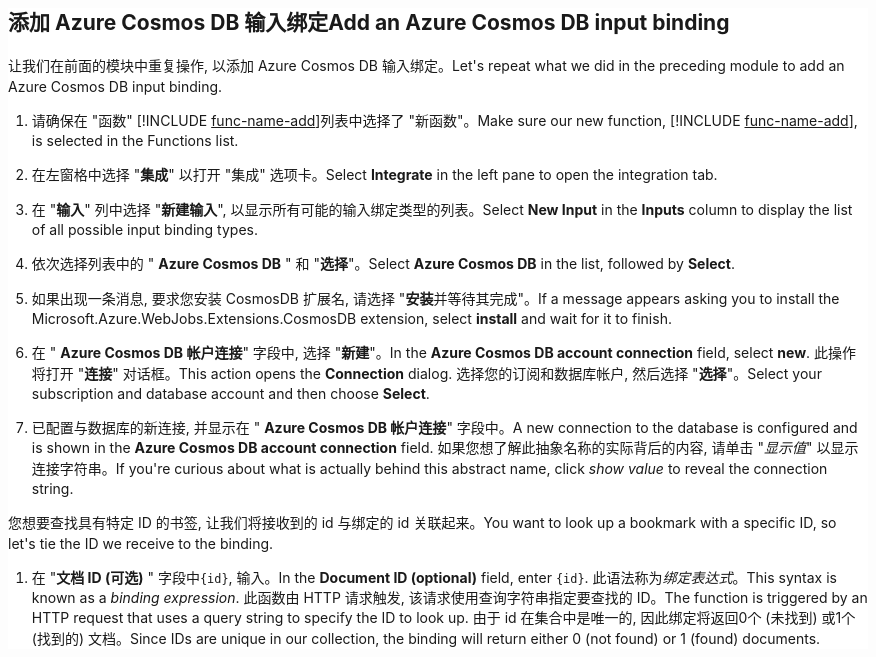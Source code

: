 ## <a name="add-an-azure-cosmos-db-input-binding"></a><span data-ttu-id="5574d-145">添加 Azure Cosmos DB 输入绑定</span><span class="sxs-lookup"><span data-stu-id="5574d-145">Add an Azure Cosmos DB input binding</span></span>

<span data-ttu-id="5574d-146">让我们在前面的模块中重复操作, 以添加 Azure Cosmos DB 输入绑定。</span><span class="sxs-lookup"><span data-stu-id="5574d-146">Let's repeat what we did in the preceding module to add an Azure Cosmos DB input binding.</span></span>

1. <span data-ttu-id="5574d-147">请确保在 "函数" [!INCLUDE [func-name-add](./func-name-add.md)]列表中选择了 "新函数"。</span><span class="sxs-lookup"><span data-stu-id="5574d-147">Make sure our new function, [!INCLUDE [func-name-add](./func-name-add.md)], is selected in the Functions list.</span></span> 
1. <span data-ttu-id="5574d-148">在左窗格中选择 "**集成**" 以打开 "集成" 选项卡。</span><span class="sxs-lookup"><span data-stu-id="5574d-148">Select **Integrate** in the left pane to open the integration tab.</span></span>
   
1. <span data-ttu-id="5574d-149">在 "**输入**" 列中选择 "**新建输入**", 以显示所有可能的输入绑定类型的列表。</span><span class="sxs-lookup"><span data-stu-id="5574d-149">Select **New Input** in the **Inputs** column to display the list of all possible input binding types.</span></span>

1. <span data-ttu-id="5574d-150">依次选择列表中的 " **Azure Cosmos DB** " 和 "**选择**"。</span><span class="sxs-lookup"><span data-stu-id="5574d-150">Select **Azure Cosmos DB** in the list, followed by **Select**.</span></span>
1. <span data-ttu-id="5574d-151">如果出现一条消息, 要求您安装 CosmosDB 扩展名, 请选择 "**安装**并等待其完成"。</span><span class="sxs-lookup"><span data-stu-id="5574d-151">If a message appears asking  you to install the Microsoft.Azure.WebJobs.Extensions.CosmosDB extension, select **install** and wait for it to finish.</span></span> 
 1. <span data-ttu-id="5574d-152">在 " **Azure Cosmos DB 帐户连接**" 字段中, 选择 "**新建**"。</span><span class="sxs-lookup"><span data-stu-id="5574d-152">In the  **Azure Cosmos DB account connection** field, select **new**.</span></span>
   <span data-ttu-id="5574d-153">此操作将打开 "**连接**" 对话框。</span><span class="sxs-lookup"><span data-stu-id="5574d-153">This action opens the **Connection** dialog.</span></span> <span data-ttu-id="5574d-154">选择您的订阅和数据库帐户, 然后选择 "**选择**"。</span><span class="sxs-lookup"><span data-stu-id="5574d-154">Select your subscription and database account and then choose **Select**.</span></span> 

1. <span data-ttu-id="5574d-155">已配置与数据库的新连接, 并显示在 " **Azure Cosmos DB 帐户连接**" 字段中。</span><span class="sxs-lookup"><span data-stu-id="5574d-155">A new connection to the database is configured and is shown in the **Azure Cosmos DB account connection** field.</span></span> <span data-ttu-id="5574d-156">如果您想了解此抽象名称的实际背后的内容, 请单击 "*显示值*" 以显示连接字符串。</span><span class="sxs-lookup"><span data-stu-id="5574d-156">If you're curious about what is actually behind this abstract name, click *show value* to reveal the connection string.</span></span>

<span data-ttu-id="5574d-157">您想要查找具有特定 ID 的书签, 让我们将接收到的 id 与绑定的 id 关联起来。</span><span class="sxs-lookup"><span data-stu-id="5574d-157">You want to look up a bookmark with a specific ID, so let's tie the ID we receive to the binding.</span></span>

1. <span data-ttu-id="5574d-158">在 "**文档 ID (可选)** " 字段中`{id}`, 输入。</span><span class="sxs-lookup"><span data-stu-id="5574d-158">In the **Document ID (optional)** field, enter `{id}`.</span></span> <span data-ttu-id="5574d-159">此语法称为*绑定表达式*。</span><span class="sxs-lookup"><span data-stu-id="5574d-159">This syntax is known as a *binding expression*.</span></span> <span data-ttu-id="5574d-160">此函数由 HTTP 请求触发, 该请求使用查询字符串指定要查找的 ID。</span><span class="sxs-lookup"><span data-stu-id="5574d-160">The function is triggered by an HTTP request that uses a query string to specify the ID to look up.</span></span> <span data-ttu-id="5574d-161">由于 id 在集合中是唯一的, 因此绑定将返回0个 (未找到) 或1个 (找到的) 文档。</span><span class="sxs-lookup"><span data-stu-id="5574d-161">Since IDs are unique in our collection, the binding will return either 0 (not found) or 1 (found) documents.</span></span>
